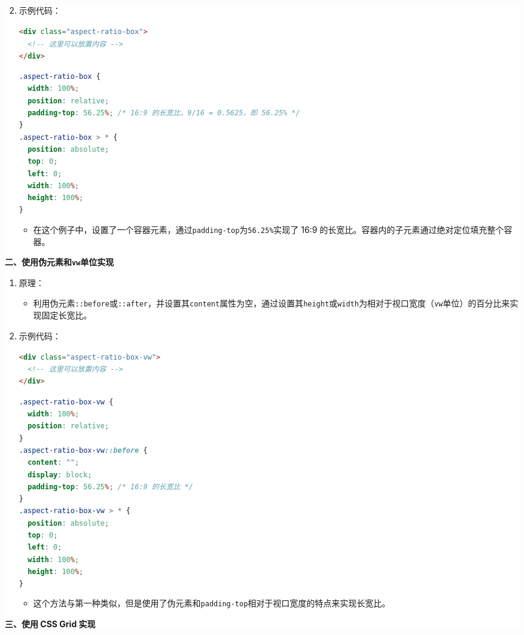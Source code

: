 2. 示例代码：
   ```html
   <div class="aspect-ratio-box">
     <!-- 这里可以放置内容 -->
   </div>
   ```
   ```css
   .aspect-ratio-box {
     width: 100%;
     position: relative;
     padding-top: 56.25%; /* 16:9 的长宽比，9/16 = 0.5625，即 56.25% */
   }
   .aspect-ratio-box > * {
     position: absolute;
     top: 0;
     left: 0;
     width: 100%;
     height: 100%;
   }
   ```
   - 在这个例子中，设置了一个容器元素，通过`padding-top`为`56.25%`实现了 16:9 的长宽比。容器内的子元素通过绝对定位填充整个容器。

**二、使用伪元素和`vw`单位实现**

1. 原理：

   - 利用伪元素`::before`或`::after`，并设置其`content`属性为空，通过设置其`height`或`width`为相对于视口宽度（`vw`单位）的百分比来实现固定长宽比。

2. 示例代码：
   ```html
   <div class="aspect-ratio-box-vw">
     <!-- 这里可以放置内容 -->
   </div>
   ```
   ```css
   .aspect-ratio-box-vw {
     width: 100%;
     position: relative;
   }
   .aspect-ratio-box-vw::before {
     content: "";
     display: block;
     padding-top: 56.25%; /* 16:9 的长宽比 */
   }
   .aspect-ratio-box-vw > * {
     position: absolute;
     top: 0;
     left: 0;
     width: 100%;
     height: 100%;
   }
   ```
   - 这个方法与第一种类似，但是使用了伪元素和`padding-top`相对于视口宽度的特点来实现长宽比。

**三、使用 CSS Grid 实现**
